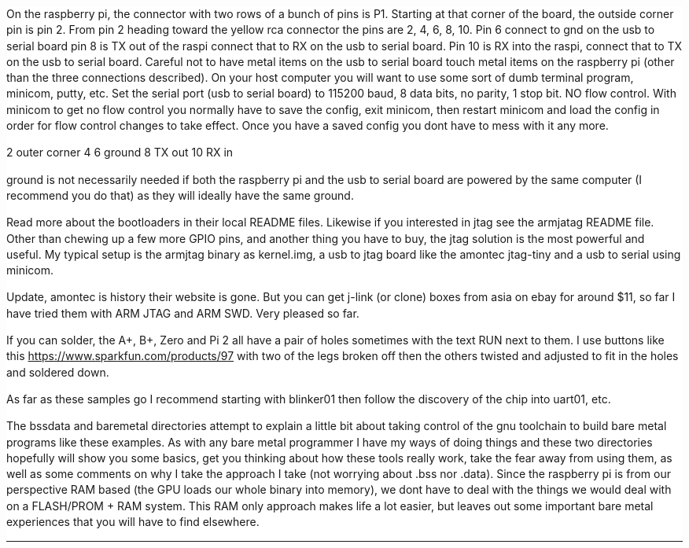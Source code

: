 On the raspberry pi, the connector with two rows of a bunch of pins is
P1.  Starting at that corner of the board, the outside corner pin is
pin 2.  From pin 2 heading toward the yellow rca connector the pins
are 2, 4, 6, 8, 10.  Pin 6 connect to gnd on the usb to serial board
pin 8 is TX out of the raspi connect that to RX on the usb to serial
board.  Pin 10 is RX into the raspi, connect that to TX on the usb to
serial board.  Careful not to have metal items on the usb to serial
board touch metal items on the raspberry pi (other than the three
connections described).  On your host computer you will want to use
some sort of dumb terminal program, minicom, putty, etc.  Set the
serial port (usb to serial board) to 115200 baud, 8 data bits, no
parity, 1 stop bit.  NO flow control.  With minicom to get no flow
control you normally have to save the config, exit minicom, then
restart minicom and load the config in order for flow control
changes to take effect.  Once you have a saved config you dont have
to mess with it any more.

2  outer corner
4
6  ground
8  TX out
10 RX in

ground is not necessarily needed if both the raspberry pi and the
usb to serial board are powered by the same computer (I recommend
you do that) as they will ideally have the same ground.

Read more about the bootloaders in their local README files.  Likewise
if you interested in jtag see the armjatag README file.  Other than
chewing up a few more GPIO pins, and another thing you have to buy, the
jtag solution is the most powerful and useful.  My typical setup is the
armjtag binary as kernel.img, a usb to jtag board like the amontec
jtag-tiny and a usb to serial using minicom.

Update, amontec is history their website is gone.  But you can
get j-link (or clone) boxes from asia on ebay for around $11, so far
I have tried them with ARM JTAG and ARM SWD.  Very pleased so far.

If you can solder, the A+, B+, Zero and Pi 2 all have a pair of holes
sometimes with the text RUN next to them.  I use buttons like this
https://www.sparkfun.com/products/97
with two of the legs broken off then the others twisted and adjusted
to fit in the holes and soldered down.

As far as these samples go I recommend starting with blinker01 then
follow the discovery of the chip into uart01, etc.

The bssdata and baremetal directories attempt to explain a little
bit about taking control of the gnu toolchain to build bare metal
programs like these examples.  As with any bare metal programmer I have
my ways of doing things and these two directories hopefully will show
you some basics, get you thinking about how these tools really work,
take the fear away from using them, as well as some comments on why
I take the approach I take (not worrying about .bss nor .data).  Since
the raspberry pi is from our perspective RAM based (the GPU loads our
whole binary into memory), we dont have to deal with the things we
would deal with on a FLASH/PROM + RAM system.  This RAM only approach
makes life a lot easier, but leaves out some important bare metal
experiences that you will have to find elsewhere.

-----------
